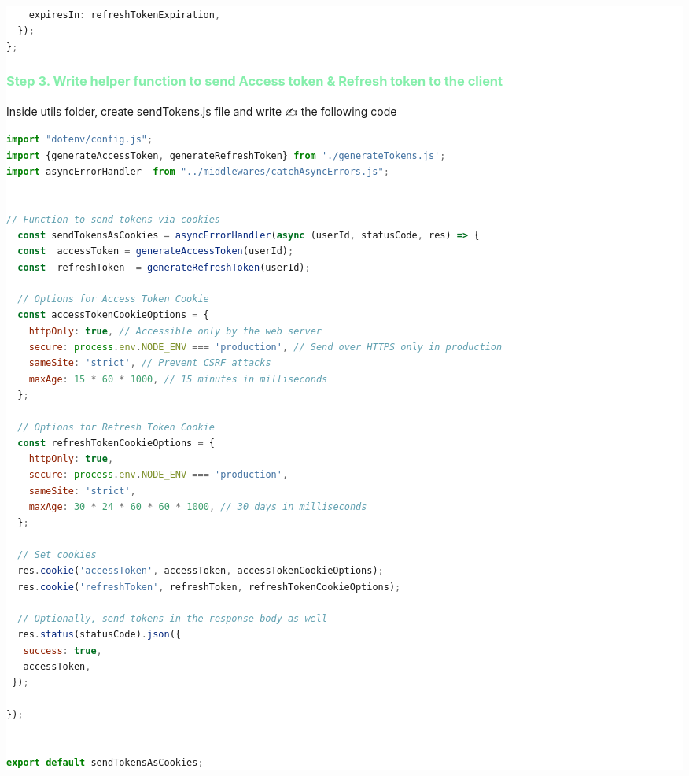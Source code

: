 ```javascript
    expiresIn: refreshTokenExpiration,
  });
};
```

### <span style="color: #86efac;"> Step 3. Write helper function to send Access token & Refresh token to the client</span>

Inside <a>utils</a> folder, create <a>sendTokens.js</a> file and write ✍️ the following code

```Javascript
import "dotenv/config.js";
import {generateAccessToken, generateRefreshToken} from './generateTokens.js';
import asyncErrorHandler  from "../middlewares/catchAsyncErrors.js";


// Function to send tokens via cookies
  const sendTokensAsCookies = asyncErrorHandler(async (userId, statusCode, res) => {
  const  accessToken = generateAccessToken(userId);
  const  refreshToken  = generateRefreshToken(userId);

  // Options for Access Token Cookie
  const accessTokenCookieOptions = {
    httpOnly: true, // Accessible only by the web server
    secure: process.env.NODE_ENV === 'production', // Send over HTTPS only in production
    sameSite: 'strict', // Prevent CSRF attacks
    maxAge: 15 * 60 * 1000, // 15 minutes in milliseconds
  };

  // Options for Refresh Token Cookie
  const refreshTokenCookieOptions = {
    httpOnly: true,
    secure: process.env.NODE_ENV === 'production',
    sameSite: 'strict',
    maxAge: 30 * 24 * 60 * 60 * 1000, // 30 days in milliseconds
  };

  // Set cookies
  res.cookie('accessToken', accessToken, accessTokenCookieOptions);
  res.cookie('refreshToken', refreshToken, refreshTokenCookieOptions);

  // Optionally, send tokens in the response body as well
  res.status(statusCode).json({
   success: true,
   accessToken,
 });

});


export default sendTokensAsCookies;
```
